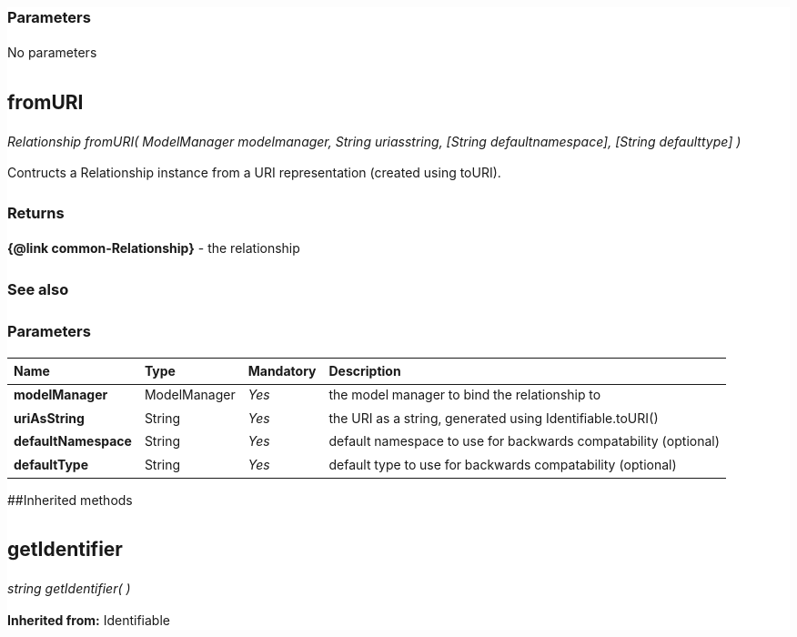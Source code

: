 ### Parameters

No parameters









## fromURI
_Relationship fromURI( ModelManager modelmanager, String uriasstring, [String defaultnamespace], [String defaulttype] )_


Contructs a Relationship instance from a URI representation (created using toURI).





### Returns
**{@link common-Relationship}** - the relationship




### See also






### Parameters
| Name | Type | Mandatory | Description |
| :-----------  | :----------- | :----------- | :----------- |
|**modelManager**| ModelManager |*Yes*|the model manager to bind the relationship to|
|**uriAsString**| String |*Yes*|the URI as a string, generated using Identifiable.toURI()|
|**defaultNamespace**| String |*Yes*|default namespace to use for backwards compatability (optional)|
|**defaultType**| String |*Yes*|default type to use for backwards compatability (optional)|








 

##Inherited methods




## getIdentifier
_string getIdentifier(  )_


**Inherited from:**  Identifiable
